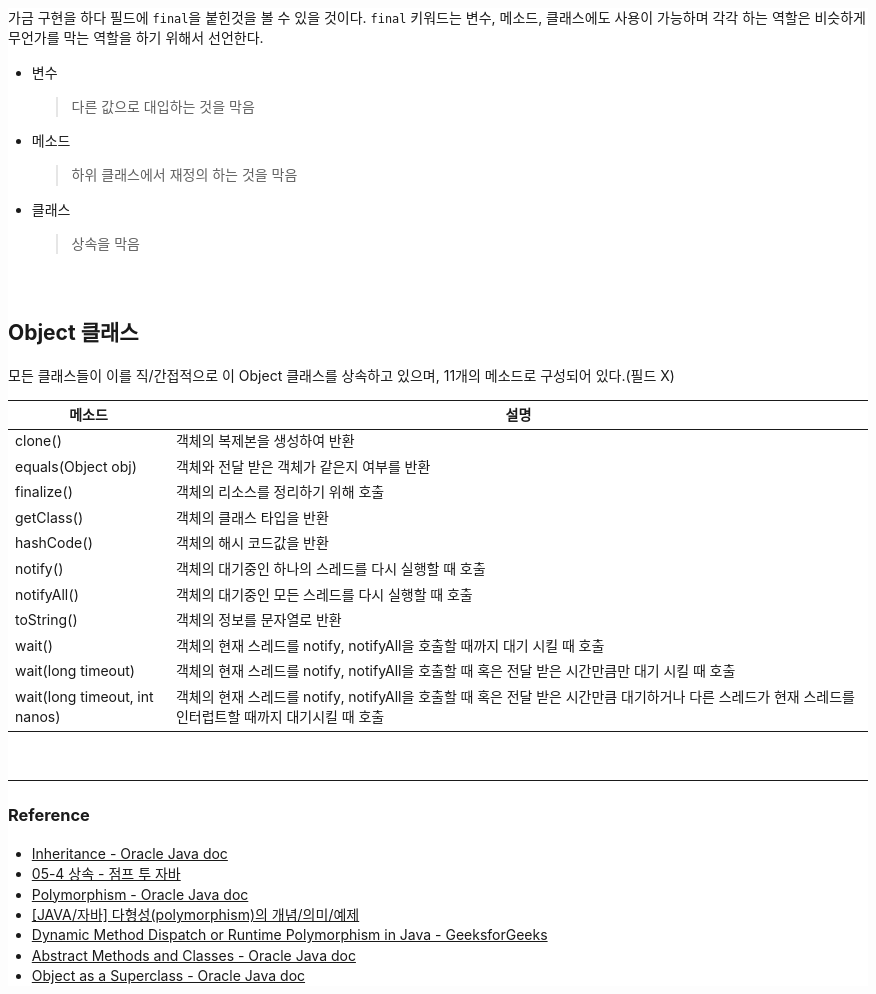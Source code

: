 가금 구현을 하다 필드에 `final`을 붙힌것을 볼 수 있을 것이다. `final` 키워드는 변수, 메소드, 클래스에도 사용이 가능하며 각각 하는 역할은 비슷하게 무언가를 막는 역할을 하기 위해서 선언한다.

* 변수

  > 다른 값으로 대입하는 것을 막음

* 메소드

  > 하위 클래스에서 재정의 하는 것을 막음

* 클래스

  > 상속을 막음

<br>

## Object 클래스

모든 클래스들이 이를 직/간접적으로 이 Object 클래스를 상속하고 있으며, 11개의 메소드로 구성되어 있다.(필드 X)

| 메소드                        | 설명                                                         |
| ----------------------------- | ------------------------------------------------------------ |
| clone()                       | 객체의 복제본을 생성하여 반환                                |
| equals(Object obj)            | 객체와 전달 받은 객체가 같은지 여부를 반환                   |
| finalize()                    | 객체의 리소스를 정리하기 위해 호출                           |
| getClass()                    | 객체의 클래스 타입을 반환                                    |
| hashCode()                    | 객체의 해시 코드값을 반환                                    |
| notify()                      | 객체의 대기중인 하나의 스레드를 다시 실행할 때 호출          |
| notifyAll()                   | 객체의 대기중인 모든 스레드를 다시 실행할 때 호출            |
| toString()                    | 객체의 정보를 문자열로 반환                                  |
| wait()                        | 객체의 현재 스레드를 notify, notifyAll을 호출할 때까지 대기 시킬 때 호출 |
| wait(long timeout)            | 객체의 현재 스레드를 notify, notifyAll을 호출할 때 혹은 전달 받은 시간만큼만 대기 시킬 때 호출 |
| wait(long timeout, int nanos) | 객체의 현재 스레드를 notify, notifyAll을 호출할 때 혹은 전달 받은 시간만큼 대기하거나 다른 스레드가 현재 스레드를 인터럽트할 때까지 대기시킬 때 호출 |

<br>

---

### Reference

* [Inheritance - Oracle Java doc](https://docs.oracle.com/javase/tutorial/java/IandI/subclasses.html)
* [05-4 상속 - 점프 투 자바](https://wikidocs.net/280)
* [Polymorphism - Oracle Java doc](https://docs.oracle.com/javase/tutorial/java/IandI/polymorphism.html)
* [[JAVA/자바] 다형성(polymorphism)의 개념/의미/예제](https://m.blog.naver.com/PostView.nhn?blogId=heartflow89&logNo=220979244668&proxyReferer=https:%2F%2Fwww.google.com%2F)
* [Dynamic Method Dispatch or Runtime Polymorphism in Java - GeeksforGeeks](https://www.geeksforgeeks.org/dynamic-method-dispatch-runtime-polymorphism-java/)
* [Abstract Methods and Classes - Oracle Java doc](https://docs.oracle.com/javase/tutorial/java/IandI/abstract.html)
* [Object as a Superclass - Oracle Java doc](https://docs.oracle.com/javase/tutorial/java/IandI/objectclass.html)

